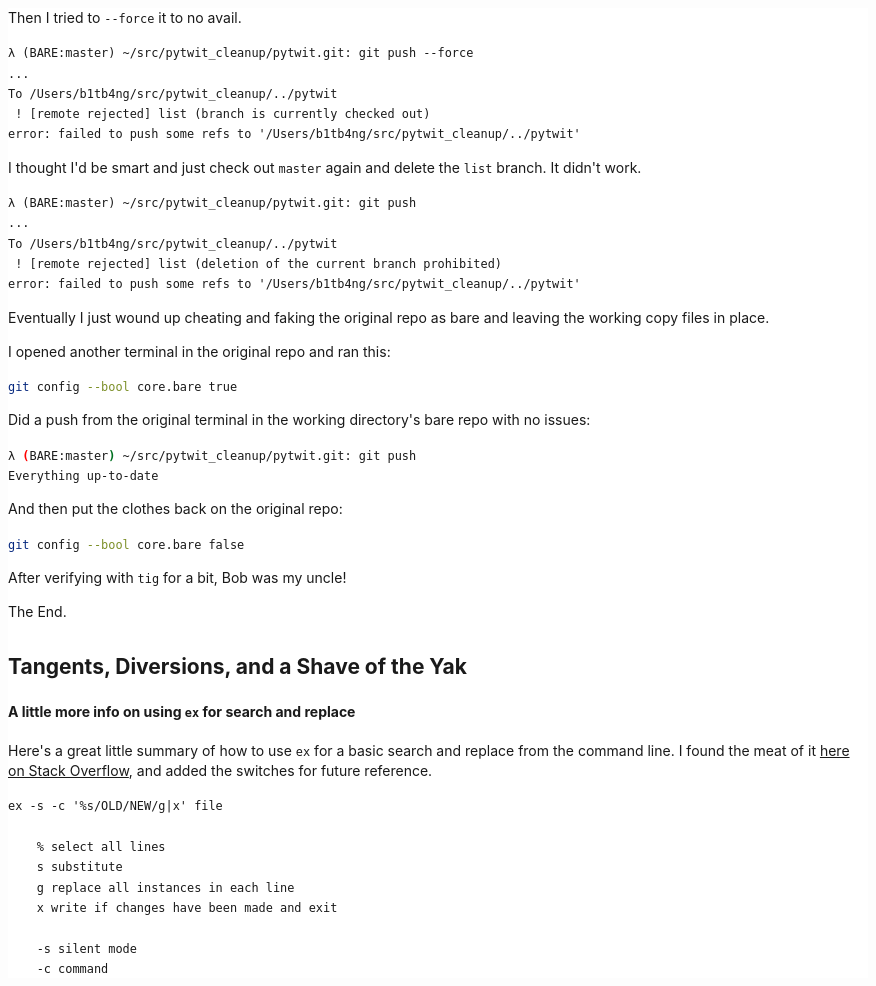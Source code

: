 Then I tried to `--force` it to no avail.

```
λ (BARE:master) ~/src/pytwit_cleanup/pytwit.git: git push --force
...
To /Users/b1tb4ng/src/pytwit_cleanup/../pytwit
 ! [remote rejected] list (branch is currently checked out)
error: failed to push some refs to '/Users/b1tb4ng/src/pytwit_cleanup/../pytwit'
```

I thought I'd be smart and just check out `master` again and delete the `list` branch. It didn't work.

```
λ (BARE:master) ~/src/pytwit_cleanup/pytwit.git: git push
...
To /Users/b1tb4ng/src/pytwit_cleanup/../pytwit
 ! [remote rejected] list (deletion of the current branch prohibited)
error: failed to push some refs to '/Users/b1tb4ng/src/pytwit_cleanup/../pytwit'
```

Eventually I just wound up cheating and faking the original repo as bare and leaving the working copy files in place.

I opened another terminal in the original repo and ran this:

```bash
git config --bool core.bare true
```

Did a push from the original terminal in the working directory's bare repo with no issues:

```bash
λ (BARE:master) ~/src/pytwit_cleanup/pytwit.git: git push
Everything up-to-date
```

And then put the clothes back on the original repo:

```bash
git config --bool core.bare false
```

After verifying with `tig` for a bit, Bob was my uncle!

The End.


## Tangents, Diversions, and a Shave of the Yak

#### A little more info on using `ex` for search and replace

Here's a great little summary of how to use `ex` for a basic search and replace from the command line. I found the meat of it [here on Stack Overflow](https://askubuntu.com/a/758107), and added the switches for future reference.

```text
ex -s -c '%s/OLD/NEW/g|x' file

    % select all lines
    s substitute
    g replace all instances in each line
    x write if changes have been made and exit

    -s silent mode
    -c command
```
